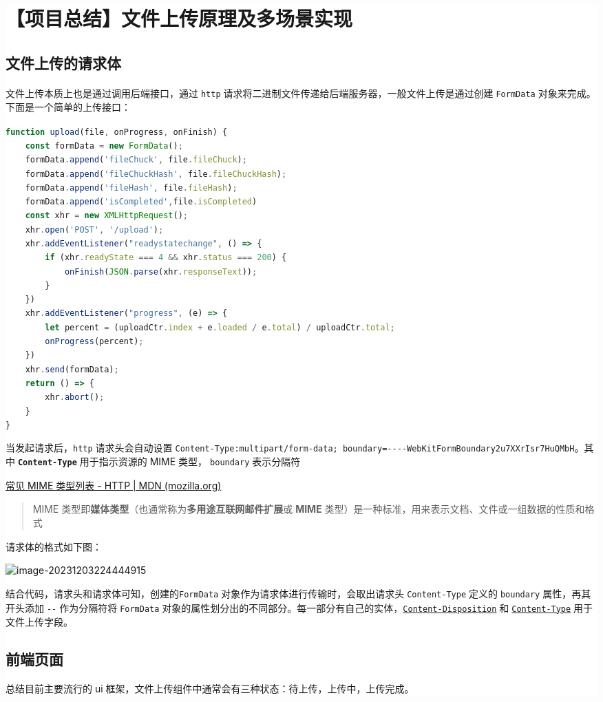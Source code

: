 # 【项目总结】文件上传原理及多场景实现

## 文件上传的请求体

文件上传本质上也是通过调用后端接口，通过 `http` 请求将二进制文件传递给后端服务器，一般文件上传是通过创建 `FormData` 对象来完成。下面是一个简单的上传接口：

```js
function upload(file, onProgress, onFinish) {
    const formData = new FormData();
    formData.append('fileChuck', file.fileChuck);
    formData.append('fileChuckHash', file.fileChuckHash);
    formData.append('fileHash', file.fileHash);
    formData.append('isCompleted',file.isCompleted)
    const xhr = new XMLHttpRequest();
    xhr.open('POST', '/upload');
    xhr.addEventListener("readystatechange", () => {
        if (xhr.readyState === 4 && xhr.status === 200) {
            onFinish(JSON.parse(xhr.responseText));
        }
    })
    xhr.addEventListener("progress", (e) => {
        let percent = (uploadCtr.index + e.loaded / e.total) / uploadCtr.total;
        onProgress(percent);
    })
    xhr.send(formData);
    return () => {
        xhr.abort();
    }
}
```

当发起请求后，`http` 请求头会自动设置 `Content-Type:multipart/form-data; boundary=----WebKitFormBoundary2u7XXrIsr7HuQMbH`。其中 **`Content-Type`** 用于指示资源的 MIME 类型， `boundary` 表示分隔符

[常见 MIME 类型列表 - HTTP | MDN (mozilla.org)](https://developer.mozilla.org/zh-CN/docs/Web/HTTP/Basics_of_HTTP/MIME_types/Common_types)

> MIME 类型即**媒体类型**（也通常称为**多用途互联网邮件扩展**或 **MIME** 类型）是一种标准，用来表示文档、文件或一组数据的性质和格式

请求体的格式如下图：

![image-20231203224444915](.\asset\文件上传\1.文件上传请求体.png)

结合代码，请求头和请求体可知，创建的`FormData` 对象作为请求体进行传输时，会取出请求头 `Content-Type` 定义的  `boundary` 属性，再其开头添加 `--` 作为分隔符将 `FormData` 对象的属性划分出的不同部分。每一部分有自己的实体，[`Content-Disposition`](https://developer.mozilla.org/zh-CN/docs/Web/HTTP/Headers/Content-Disposition) 和 [`Content-Type`](https://developer.mozilla.org/zh-CN/docs/Web/HTTP/Headers/Content-Type) 用于文件上传字段。

## 前端页面                                                                                                                                                                                                                                                                                                                                                                                                                                           

总结目前主要流行的 ui 框架，文件上传组件中通常会有三种状态：待上传，上传中，上传完成。

